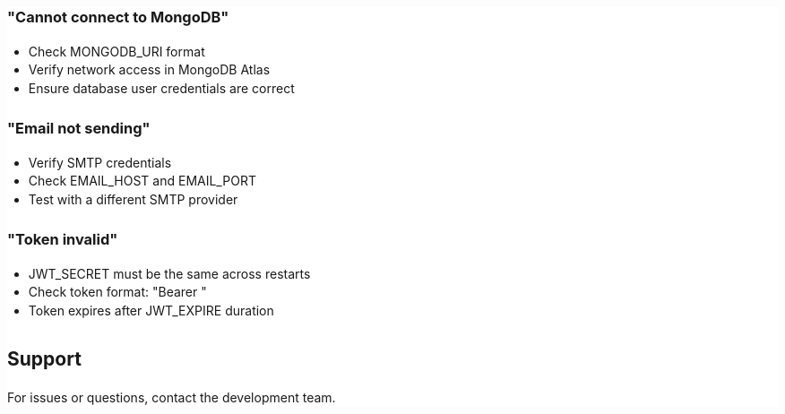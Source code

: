 ### "Cannot connect to MongoDB"
- Check MONGODB_URI format
- Verify network access in MongoDB Atlas
- Ensure database user credentials are correct

### "Email not sending"
- Verify SMTP credentials
- Check EMAIL_HOST and EMAIL_PORT
- Test with a different SMTP provider

### "Token invalid"
- JWT_SECRET must be the same across restarts
- Check token format: "Bearer <token>"
- Token expires after JWT_EXPIRE duration

## Support
For issues or questions, contact the development team.
